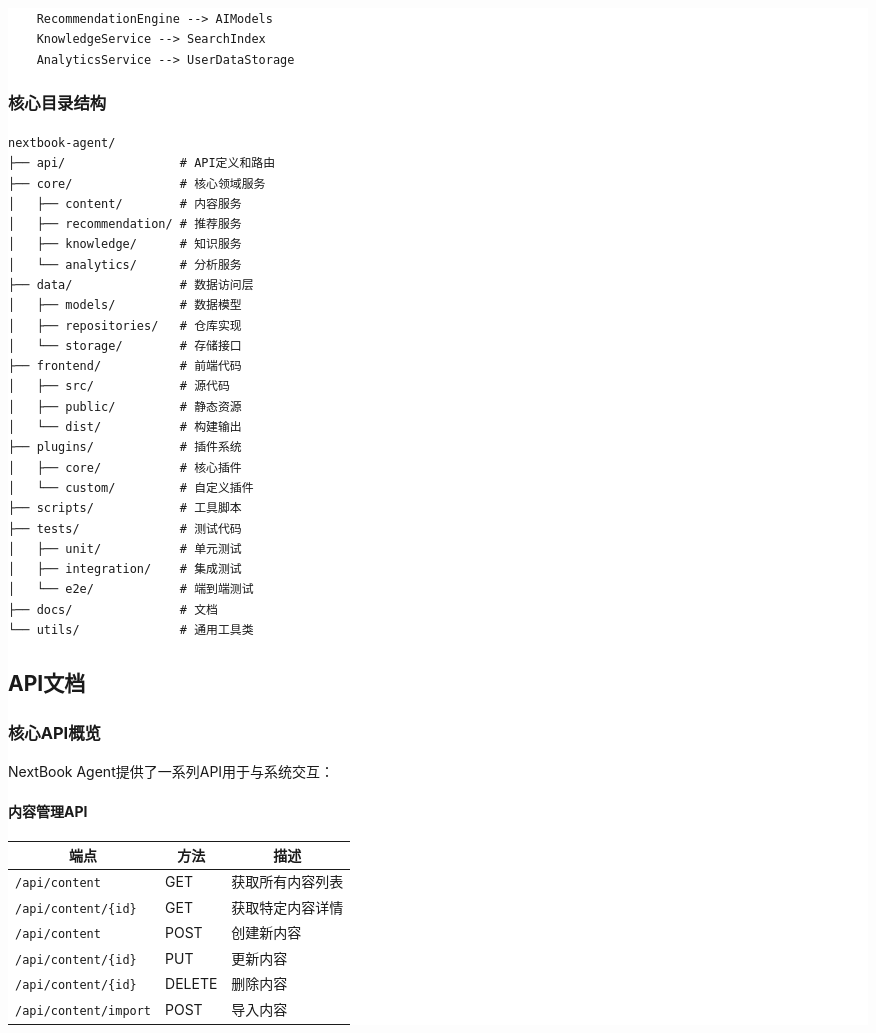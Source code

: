 ```mermaid
    RecommendationEngine --> AIModels
    KnowledgeService --> SearchIndex
    AnalyticsService --> UserDataStorage
```

### 核心目录结构

```
nextbook-agent/
├── api/                # API定义和路由
├── core/               # 核心领域服务
│   ├── content/        # 内容服务
│   ├── recommendation/ # 推荐服务
│   ├── knowledge/      # 知识服务
│   └── analytics/      # 分析服务
├── data/               # 数据访问层
│   ├── models/         # 数据模型
│   ├── repositories/   # 仓库实现
│   └── storage/        # 存储接口
├── frontend/           # 前端代码
│   ├── src/            # 源代码
│   ├── public/         # 静态资源
│   └── dist/           # 构建输出
├── plugins/            # 插件系统
│   ├── core/           # 核心插件
│   └── custom/         # 自定义插件
├── scripts/            # 工具脚本
├── tests/              # 测试代码
│   ├── unit/           # 单元测试
│   ├── integration/    # 集成测试
│   └── e2e/            # 端到端测试
├── docs/               # 文档
└── utils/              # 通用工具类
```

## API文档

### 核心API概览

NextBook Agent提供了一系列API用于与系统交互：

#### 内容管理API

| 端点                  | 方法   | 描述             |
| --------------------- | ------ | ---------------- |
| `/api/content`        | GET    | 获取所有内容列表 |
| `/api/content/{id}`   | GET    | 获取特定内容详情 |
| `/api/content`        | POST   | 创建新内容       |
| `/api/content/{id}`   | PUT    | 更新内容         |
| `/api/content/{id}`   | DELETE | 删除内容         |
| `/api/content/import` | POST   | 导入内容         |

